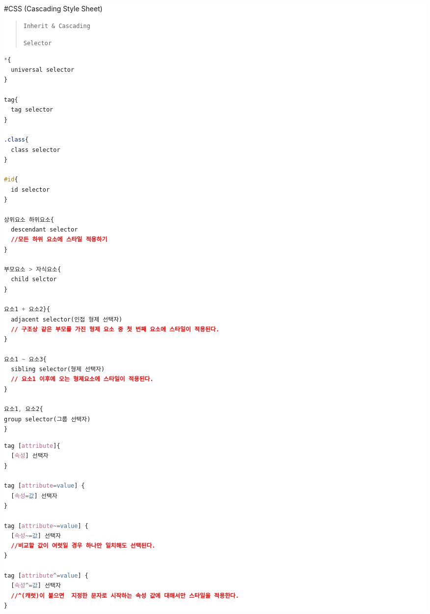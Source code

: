 #CSS (Cascading Style Sheet)

>`Inherit & Cascading`
>
>`Selector`
```css
*{
  universal selector
}

tag{
  tag selector
}

.class{
  class selector
}

#id{
  id selector
}

상위요소 하위요소{
  descendant selector
  //모든 하위 요소에 스타일 적용하기
}

부모요소 > 자식요소{
  child selctor  
}

요소1 + 요소2}{
  adjacent selector(인접 형제 선택자)
  // 구조상 같은 부모를 가진 형제 요소 중 첫 번째 요소에 스타일이 적용된다.
}

요소1 ~ 요소3{
  sibling selector(형제 선택자)
  // 요소1 이후에 오는 형제요소에 스타일이 적용된다.
}

요소1, 요소2{
group selector(그룹 선택자)
}
```

```css
tag [attribute]{
  [속성] 선택자
}

tag [attribute=value] {
  [속성=값] 선택자
}

tag [attribute~=value] {
  [속성~=값] 선택자
  //비교할 값이 여럿일 경우 하나만 일치해도 선택된다.
}

tag [attribute^=value] {
  [속성^=값] 선택자
  //^(캐럿)이 붙으면  지정한 문자로 시작하는 속성 값에 대해서만 스타일을 적용한다.
}

```
